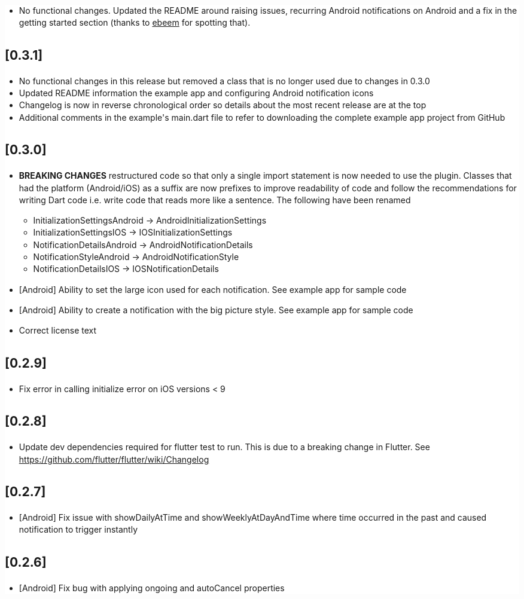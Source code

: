 - No functional changes. Updated the README around raising issues, recurring Android notifications on Android and a fix in the getting started section (thanks to [ebeem](https://github.com/ebeem) for spotting that).

## [0.3.1]

- No functional changes in this release but removed a class that is no longer used due to changes in 0.3.0
- Updated README information the example app and configuring Android notification icons
- Changelog is now in reverse chronological order so details about the most recent release are at the top
- Additional comments in the example's main.dart file to refer to downloading the complete example app project from GitHub

## [0.3.0]

- **BREAKING CHANGES** restructured code so that only a single import statement is now needed to use the plugin. Classes that had the platform (Android/iOS) as a suffix are now prefixes to improve readability of code and follow the recommendations for writing Dart code i.e. write code that reads more like a sentence. The following have been renamed

  - InitializationSettingsAndroid -> AndroidInitializationSettings
  - InitializationSettingsIOS -> IOSInitializationSettings
  - NotificationDetailsAndroid -> AndroidNotificationDetails
  - NotificationStyleAndroid -> AndroidNotificationStyle
  - NotificationDetailsIOS -> IOSNotificationDetails

- [Android] Ability to set the large icon used for each notification. See example app for sample code
- [Android] Ability to create a notification with the big picture style. See example app for sample code
- Correct license text

## [0.2.9]

- Fix error in calling initialize error on iOS versions < 9

## [0.2.8]

- Update dev dependencies required for flutter test to run. This is due to a breaking change in Flutter. See https://github.com/flutter/flutter/wiki/Changelog

## [0.2.7]

- [Android] Fix issue with showDailyAtTime and showWeeklyAtDayAndTime where time occurred in the past and caused notification to trigger instantly

## [0.2.6]

- [Android] Fix bug with applying ongoing and autoCancel properties
